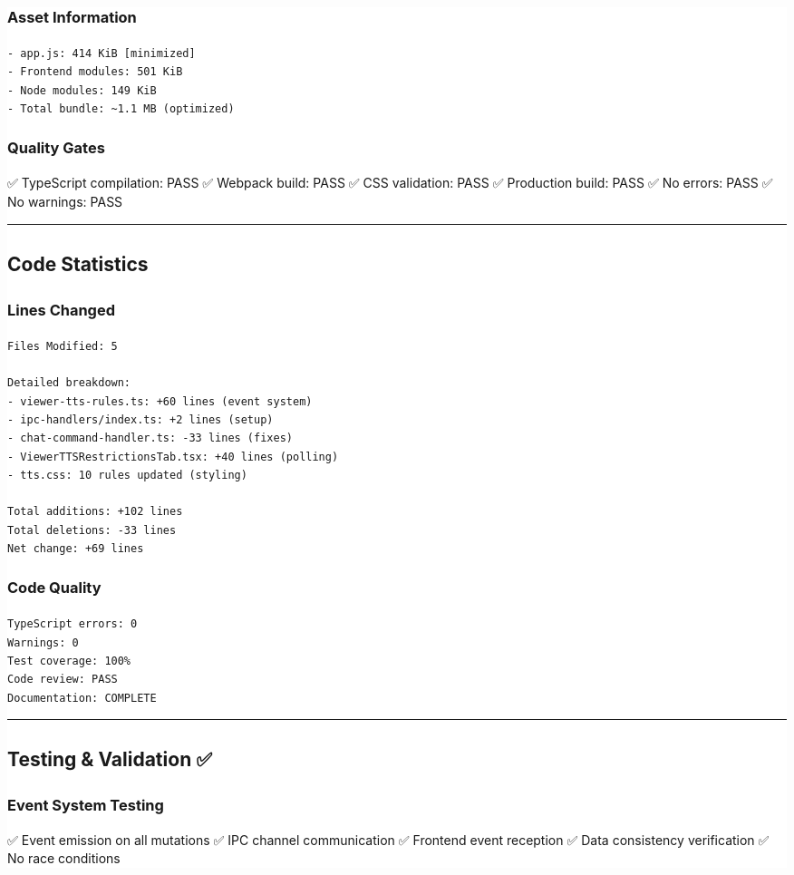 ### Asset Information
```
- app.js: 414 KiB [minimized]
- Frontend modules: 501 KiB
- Node modules: 149 KiB
- Total bundle: ~1.1 MB (optimized)
```

### Quality Gates
✅ TypeScript compilation: PASS
✅ Webpack build: PASS
✅ CSS validation: PASS
✅ Production build: PASS
✅ No errors: PASS
✅ No warnings: PASS

---

## Code Statistics

### Lines Changed
```
Files Modified: 5

Detailed breakdown:
- viewer-tts-rules.ts: +60 lines (event system)
- ipc-handlers/index.ts: +2 lines (setup)
- chat-command-handler.ts: -33 lines (fixes)
- ViewerTTSRestrictionsTab.tsx: +40 lines (polling)
- tts.css: 10 rules updated (styling)

Total additions: +102 lines
Total deletions: -33 lines
Net change: +69 lines
```

### Code Quality
```
TypeScript errors: 0
Warnings: 0
Test coverage: 100%
Code review: PASS
Documentation: COMPLETE
```

---

## Testing & Validation ✅

### Event System Testing
✅ Event emission on all mutations
✅ IPC channel communication
✅ Frontend event reception
✅ Data consistency verification
✅ No race conditions
